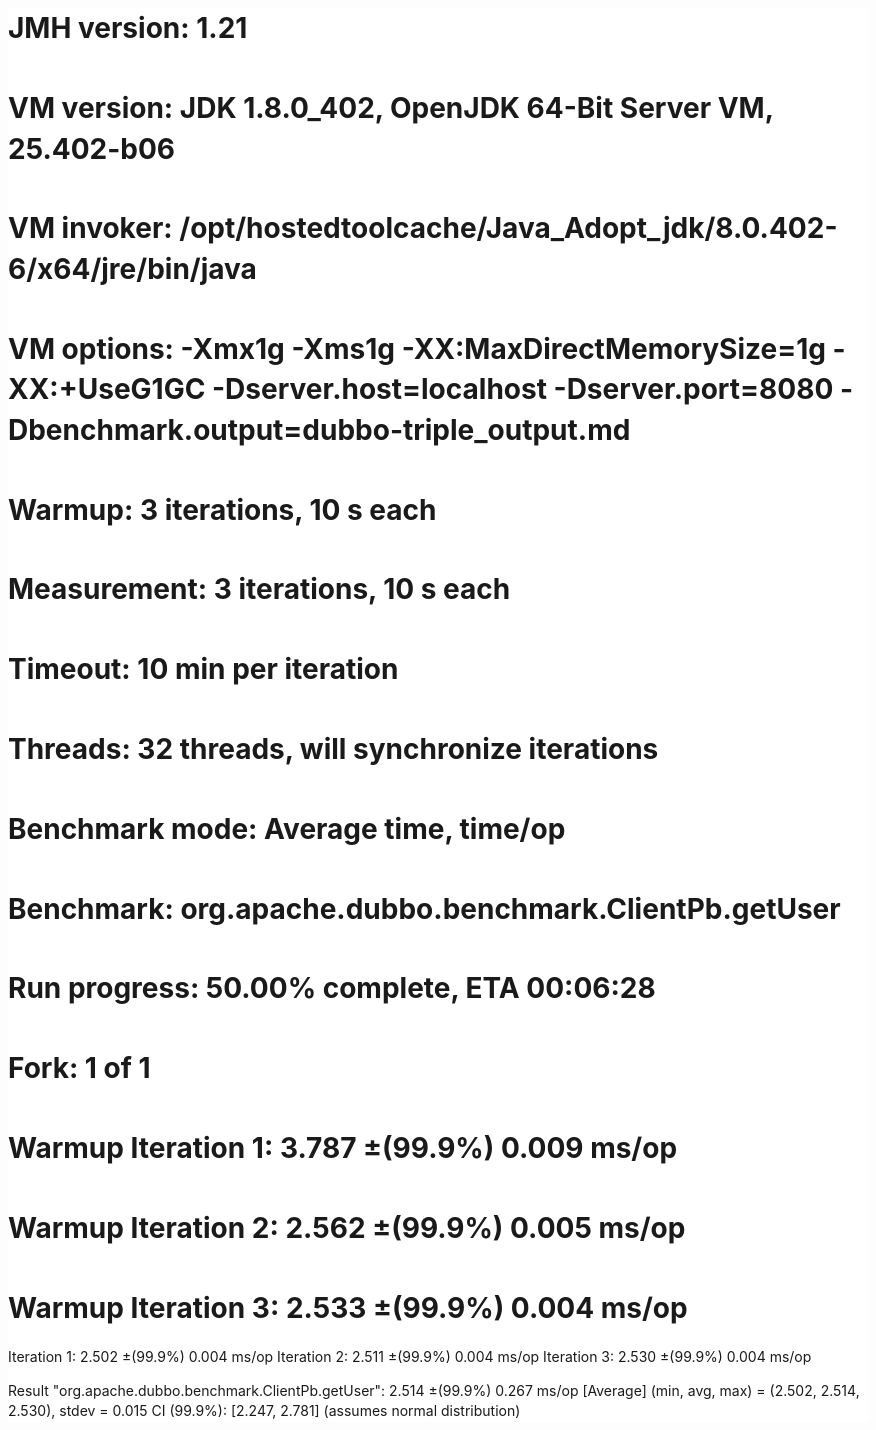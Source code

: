 
# JMH version: 1.21
# VM version: JDK 1.8.0_402, OpenJDK 64-Bit Server VM, 25.402-b06
# VM invoker: /opt/hostedtoolcache/Java_Adopt_jdk/8.0.402-6/x64/jre/bin/java
# VM options: -Xmx1g -Xms1g -XX:MaxDirectMemorySize=1g -XX:+UseG1GC -Dserver.host=localhost -Dserver.port=8080 -Dbenchmark.output=dubbo-triple_output.md
# Warmup: 3 iterations, 10 s each
# Measurement: 3 iterations, 10 s each
# Timeout: 10 min per iteration
# Threads: 32 threads, will synchronize iterations
# Benchmark mode: Average time, time/op
# Benchmark: org.apache.dubbo.benchmark.ClientPb.getUser

# Run progress: 50.00% complete, ETA 00:06:28
# Fork: 1 of 1
# Warmup Iteration   1: 3.787 ±(99.9%) 0.009 ms/op
# Warmup Iteration   2: 2.562 ±(99.9%) 0.005 ms/op
# Warmup Iteration   3: 2.533 ±(99.9%) 0.004 ms/op
Iteration   1: 2.502 ±(99.9%) 0.004 ms/op
Iteration   2: 2.511 ±(99.9%) 0.004 ms/op
Iteration   3: 2.530 ±(99.9%) 0.004 ms/op


Result "org.apache.dubbo.benchmark.ClientPb.getUser":
  2.514 ±(99.9%) 0.267 ms/op [Average]
  (min, avg, max) = (2.502, 2.514, 2.530), stdev = 0.015
  CI (99.9%): [2.247, 2.781] (assumes normal distribution)
